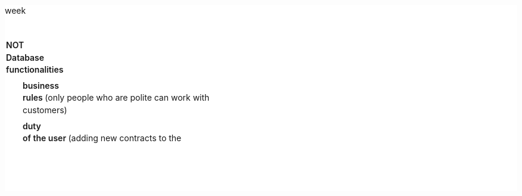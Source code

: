 week</div><div style="position: relative; left: 0px;"></div></div></div></div></div><div data-block-id="3f846794-d102-4736-8e51-e2089a49720a" class="notion-selectable notion-text-block" style="width: 100%; max-width: 445px; margin-top: 1px; margin-bottom: 1px;"><div style="color: inherit; fill: inherit; --darkreader-inline-color: inherit; --darkreader-inline-fill: inherit;"><div style="display: flex;"><div spellcheck="true" placeholder=" " data-content-editable-leaf="true" style="max-width: 100%; width: 100%; white-space: pre-wrap; word-break: break-word; caret-color: rgba(255, 255, 255, 0.81); padding: 3px 2px; min-height: 1em; color: rgba(255, 255, 255, 0.81); -webkit-text-fill-color: rgba(255, 255, 255, 0.282); --darkreader-inline-color: rgba(232, 230, 227, 0.81);" contenteditable="false"></div><div style="position: relative; left: 0px;"></div></div></div></div><div data-block-id="3e522878-1f90-4162-a2ec-9159d2c01db2" class="notion-selectable notion-text-block" style="width: 100%; max-width: 445px; margin-top: 1px; margin-bottom: 1px;"><div style="color: inherit; fill: inherit; --darkreader-inline-color: inherit; --darkreader-inline-fill: inherit;"><div style="display: flex;"><div spellcheck="true" placeholder=" " data-content-editable-leaf="true" style="max-width: 100%; width: 100%; white-space: pre-wrap; word-break: break-word; caret-color: rgba(255, 255, 255, 0.81); padding: 3px 2px;" contenteditable="false"><span style="font-weight:600" data-token-index="0" class="notion-enable-hover">NOT Database functionalities</span></div><div style="position: relative; left: 0px;"></div></div></div></div><div data-block-id="df106ce1-7e1e-408d-85a7-9a8f679ad660" class="notion-selectable notion-bulleted_list-block" style="width: 100%; max-width: 445px; margin-top: 1px; margin-bottom: 1px;"><div style="display: flex; align-items: flex-start; width: 100%; padding-left: 2px; color: inherit; fill: inherit; --darkreader-inline-color: inherit; --darkreader-inline-fill: inherit;"><div contenteditable="false" class="pseudoSelection" data-content-editable-void="true" data-text-edit-side="start" style="user-select: none; --pseudoSelection--background: transparent; margin-right: 2px; width: 24px; display: flex; align-items: center; justify-content: center; flex-grow: 0; flex-shrink: 0; min-height: calc(1.5em + 6px); --darkreader-bg--pseudoSelection--background: rgba(0, 0, 0, 0);"><div class="pseudoBefore" style="font-size: 1.5em; line-height: 1; margin-bottom: 0px; --pseudoBefore--fontFamily: Arial; --pseudoBefore--content: &quot;•&quot;;"></div></div><div style="flex: 1 1 0px; min-width: 1px; display: flex; flex-direction: column;"><div style="display: flex;"><div spellcheck="true" placeholder="List" data-content-editable-leaf="true" style="max-width: 100%; width: 100%; white-space: pre-wrap; word-break: break-word; caret-color: rgba(255, 255, 255, 0.81); padding: 3px 2px; text-align: left;" contenteditable="false"><span style="font-weight:600" data-token-index="0" class="notion-enable-hover">business rules </span>(only people who are polite can work with customers)</div><div style="position: relative; left: 0px;"></div></div></div></div></div><div data-block-id="4d871ae8-08a9-41ec-aaf8-36589e81b380" class="notion-selectable notion-bulleted_list-block" style="width: 100%; max-width: 445px; margin-top: 1px; margin-bottom: 1px;"><div style="display: flex; align-items: flex-start; width: 100%; padding-left: 2px; color: inherit; fill: inherit; --darkreader-inline-color: inherit; --darkreader-inline-fill: inherit;"><div contenteditable="false" class="pseudoSelection" data-content-editable-void="true" data-text-edit-side="start" style="user-select: none; --pseudoSelection--background: transparent; margin-right: 2px; width: 24px; display: flex; align-items: center; justify-content: center; flex-grow: 0; flex-shrink: 0; min-height: calc(1.5em + 6px); --darkreader-bg--pseudoSelection--background: rgba(0, 0, 0, 0);"><div class="pseudoBefore" style="font-size: 1.5em; line-height: 1; margin-bottom: 0px; --pseudoBefore--fontFamily: Arial; --pseudoBefore--content: &quot;•&quot;;"></div></div><div style="flex: 1 1 0px; min-width: 1px; display: flex; flex-direction: column;"><div style="display: flex;"><div spellcheck="true" placeholder="List" data-content-editable-leaf="true" style="max-width: 100%; width: 100%; white-space: pre-wrap; word-break: break-word; caret-color: rgba(255, 255, 255, 0.81); padding: 3px 2px; text-align: left;" contenteditable="false"><span style="font-weight:600" data-token-index="0" class="notion-enable-hover">duty of the user </span>(adding new contracts to the